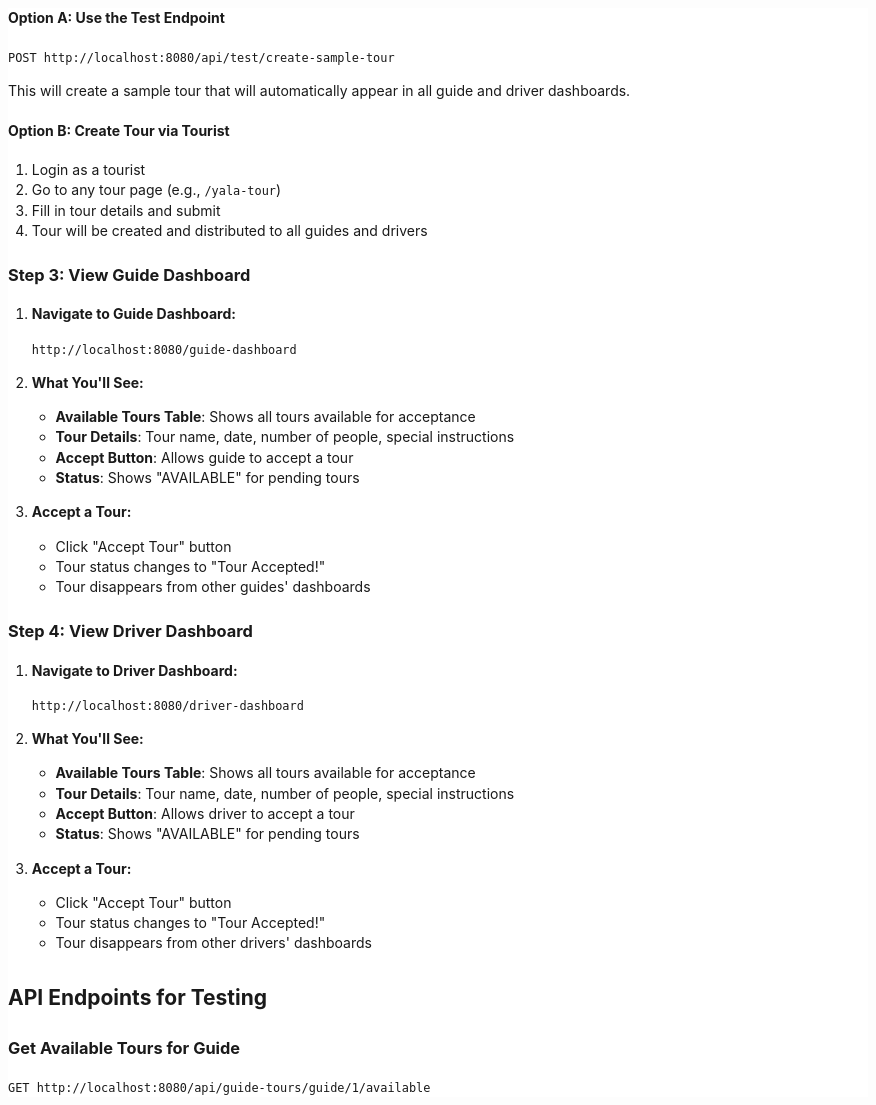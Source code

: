 #### **Option A: Use the Test Endpoint**
```bash
POST http://localhost:8080/api/test/create-sample-tour
```

This will create a sample tour that will automatically appear in all guide and driver dashboards.

#### **Option B: Create Tour via Tourist**
1. Login as a tourist
2. Go to any tour page (e.g., `/yala-tour`)
3. Fill in tour details and submit
4. Tour will be created and distributed to all guides and drivers

### Step 3: View Guide Dashboard

1. **Navigate to Guide Dashboard:**
   ```
   http://localhost:8080/guide-dashboard
   ```

2. **What You'll See:**
   - **Available Tours Table**: Shows all tours available for acceptance
   - **Tour Details**: Tour name, date, number of people, special instructions
   - **Accept Button**: Allows guide to accept a tour
   - **Status**: Shows "AVAILABLE" for pending tours

3. **Accept a Tour:**
   - Click "Accept Tour" button
   - Tour status changes to "Tour Accepted!"
   - Tour disappears from other guides' dashboards

### Step 4: View Driver Dashboard

1. **Navigate to Driver Dashboard:**
   ```
   http://localhost:8080/driver-dashboard
   ```

2. **What You'll See:**
   - **Available Tours Table**: Shows all tours available for acceptance
   - **Tour Details**: Tour name, date, number of people, special instructions
   - **Accept Button**: Allows driver to accept a tour
   - **Status**: Shows "AVAILABLE" for pending tours

3. **Accept a Tour:**
   - Click "Accept Tour" button
   - Tour status changes to "Tour Accepted!"
   - Tour disappears from other drivers' dashboards

## API Endpoints for Testing

### Get Available Tours for Guide
```bash
GET http://localhost:8080/api/guide-tours/guide/1/available
```
